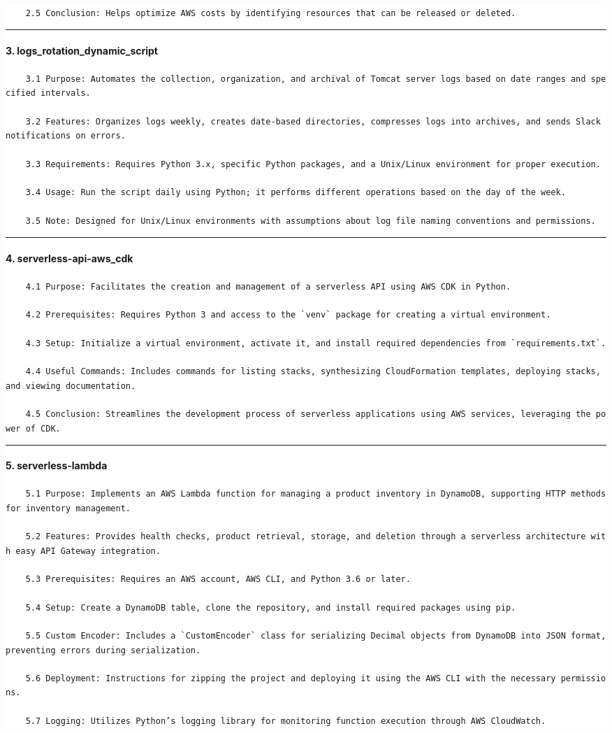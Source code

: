         2.5 Conclusion: Helps optimize AWS costs by identifying resources that can be released or deleted.

---

#### 3. logs_rotation_dynamic_script

        3.1 Purpose: Automates the collection, organization, and archival of Tomcat server logs based on date ranges and specified intervals.

        3.2 Features: Organizes logs weekly, creates date-based directories, compresses logs into archives, and sends Slack notifications on errors.

        3.3 Requirements: Requires Python 3.x, specific Python packages, and a Unix/Linux environment for proper execution.

        3.4 Usage: Run the script daily using Python; it performs different operations based on the day of the week.

        3.5 Note: Designed for Unix/Linux environments with assumptions about log file naming conventions and permissions.

---

#### 4. serverless-api-aws_cdk

        4.1 Purpose: Facilitates the creation and management of a serverless API using AWS CDK in Python.

        4.2 Prerequisites: Requires Python 3 and access to the `venv` package for creating a virtual environment.

        4.3 Setup: Initialize a virtual environment, activate it, and install required dependencies from `requirements.txt`.

        4.4 Useful Commands: Includes commands for listing stacks, synthesizing CloudFormation templates, deploying stacks, and viewing documentation.

        4.5 Conclusion: Streamlines the development process of serverless applications using AWS services, leveraging the power of CDK.

---

#### 5. serverless-lambda

        5.1 Purpose: Implements an AWS Lambda function for managing a product inventory in DynamoDB, supporting HTTP methods for inventory management.

        5.2 Features: Provides health checks, product retrieval, storage, and deletion through a serverless architecture with easy API Gateway integration.

        5.3 Prerequisites: Requires an AWS account, AWS CLI, and Python 3.6 or later.

        5.4 Setup: Create a DynamoDB table, clone the repository, and install required packages using pip.

        5.5 Custom Encoder: Includes a `CustomEncoder` class for serializing Decimal objects from DynamoDB into JSON format, preventing errors during serialization.

        5.6 Deployment: Instructions for zipping the project and deploying it using the AWS CLI with the necessary permissions.

        5.7 Logging: Utilizes Python’s logging library for monitoring function execution through AWS CloudWatch.
